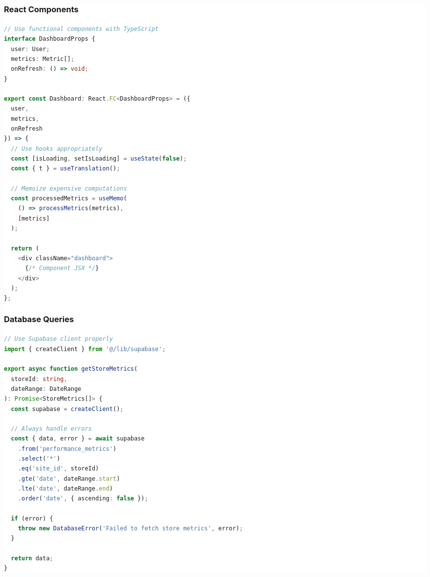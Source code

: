 ### React Components

```typescript
// Use functional components with TypeScript
interface DashboardProps {
  user: User;
  metrics: Metric[];
  onRefresh: () => void;
}

export const Dashboard: React.FC<DashboardProps> = ({ 
  user, 
  metrics, 
  onRefresh 
}) => {
  // Use hooks appropriately
  const [isLoading, setIsLoading] = useState(false);
  const { t } = useTranslation();
  
  // Memoize expensive computations
  const processedMetrics = useMemo(
    () => processMetrics(metrics),
    [metrics]
  );
  
  return (
    <div className="dashboard">
      {/* Component JSX */}
    </div>
  );
};
```

### Database Queries

```typescript
// Use Supabase client properly
import { createClient } from '@/lib/supabase';

export async function getStoreMetrics(
  storeId: string,
  dateRange: DateRange
): Promise<StoreMetrics[]> {
  const supabase = createClient();
  
  // Always handle errors
  const { data, error } = await supabase
    .from('performance_metrics')
    .select('*')
    .eq('site_id', storeId)
    .gte('date', dateRange.start)
    .lte('date', dateRange.end)
    .order('date', { ascending: false });
    
  if (error) {
    throw new DatabaseError('Failed to fetch store metrics', error);
  }
  
  return data;
}
```
